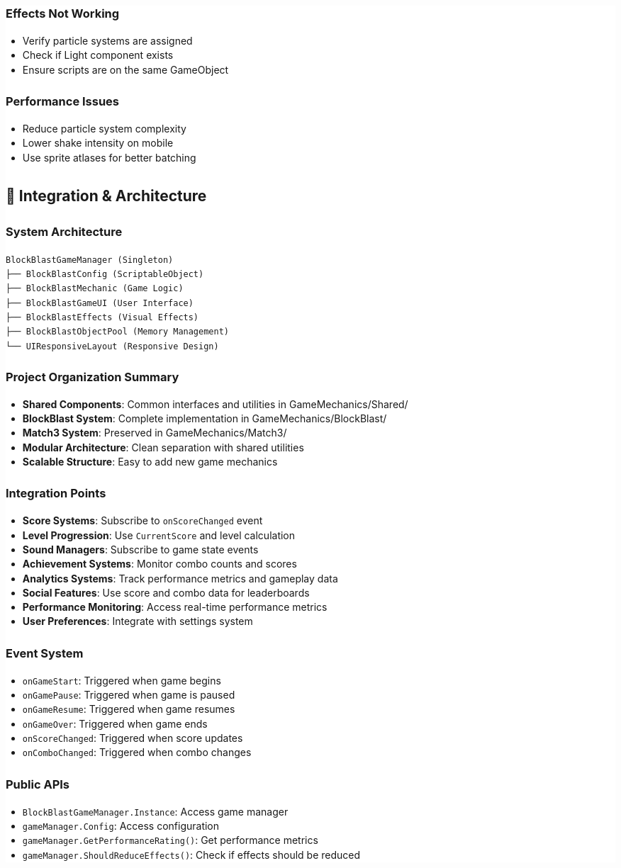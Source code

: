 ### Effects Not Working
- Verify particle systems are assigned
- Check if Light component exists
- Ensure scripts are on the same GameObject

### Performance Issues
- Reduce particle system complexity
- Lower shake intensity on mobile
- Use sprite atlases for better batching

## 🔄 Integration & Architecture

### System Architecture
```
BlockBlastGameManager (Singleton)
├── BlockBlastConfig (ScriptableObject)
├── BlockBlastMechanic (Game Logic)
├── BlockBlastGameUI (User Interface)
├── BlockBlastEffects (Visual Effects)
├── BlockBlastObjectPool (Memory Management)
└── UIResponsiveLayout (Responsive Design)
```

### Project Organization Summary
- **Shared Components**: Common interfaces and utilities in GameMechanics/Shared/
- **BlockBlast System**: Complete implementation in GameMechanics/BlockBlast/
- **Match3 System**: Preserved in GameMechanics/Match3/
- **Modular Architecture**: Clean separation with shared utilities
- **Scalable Structure**: Easy to add new game mechanics

### Integration Points
- **Score Systems**: Subscribe to `onScoreChanged` event
- **Level Progression**: Use `CurrentScore` and level calculation
- **Sound Managers**: Subscribe to game state events
- **Achievement Systems**: Monitor combo counts and scores
- **Analytics Systems**: Track performance metrics and gameplay data
- **Social Features**: Use score and combo data for leaderboards
- **Performance Monitoring**: Access real-time performance metrics
- **User Preferences**: Integrate with settings system

### Event System
- `onGameStart`: Triggered when game begins
- `onGamePause`: Triggered when game is paused
- `onGameResume`: Triggered when game resumes
- `onGameOver`: Triggered when game ends
- `onScoreChanged`: Triggered when score updates
- `onComboChanged`: Triggered when combo changes

### Public APIs
- `BlockBlastGameManager.Instance`: Access game manager
- `gameManager.Config`: Access configuration
- `gameManager.GetPerformanceRating()`: Get performance metrics
- `gameManager.ShouldReduceEffects()`: Check if effects should be reduced
